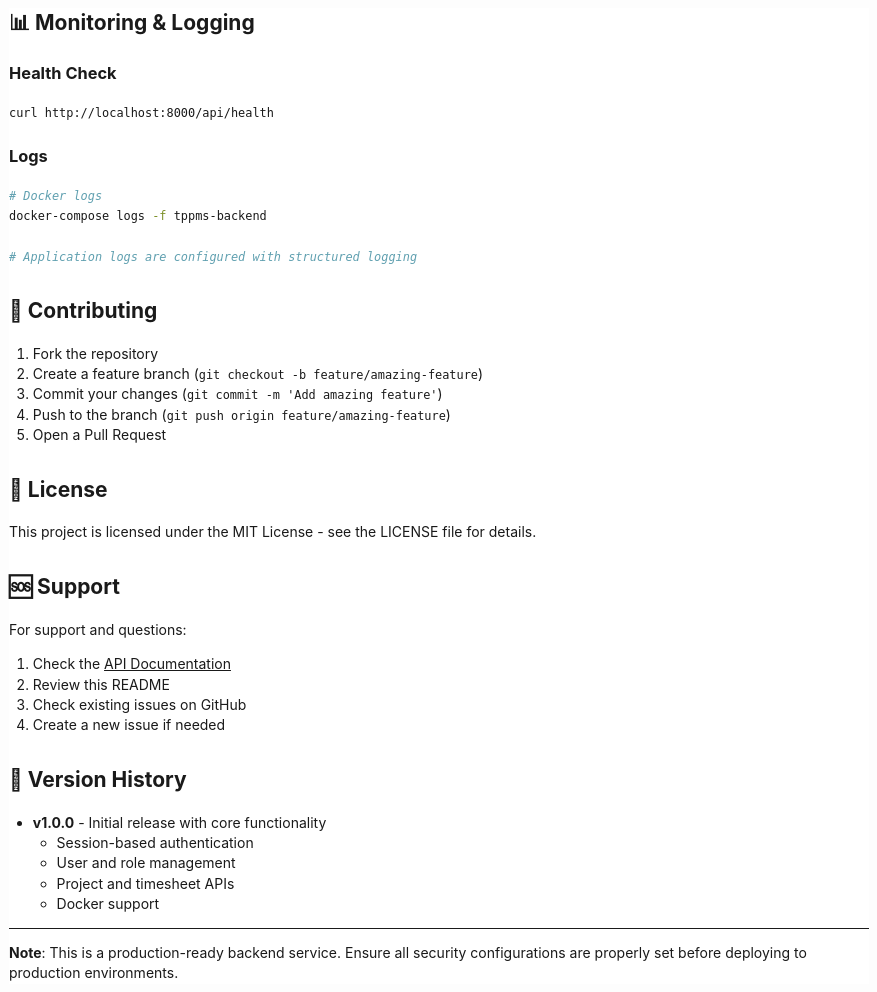 ## 📊 Monitoring & Logging

### Health Check

```bash
curl http://localhost:8000/api/health
```

### Logs

```bash
# Docker logs
docker-compose logs -f tppms-backend

# Application logs are configured with structured logging
```

## 🤝 Contributing

1. Fork the repository
2. Create a feature branch (`git checkout -b feature/amazing-feature`)
3. Commit your changes (`git commit -m 'Add amazing feature'`)
4. Push to the branch (`git push origin feature/amazing-feature`)
5. Open a Pull Request

## 📄 License

This project is licensed under the MIT License - see the LICENSE file for details.

## 🆘 Support

For support and questions:

1. Check the [API Documentation](http://localhost:8000/docs)
2. Review this README
3. Check existing issues on GitHub
4. Create a new issue if needed

## 🔄 Version History

- **v1.0.0** - Initial release with core functionality
  - Session-based authentication
  - User and role management
  - Project and timesheet APIs
  - Docker support

---

**Note**: This is a production-ready backend service. Ensure all security configurations are properly set before deploying to production environments.